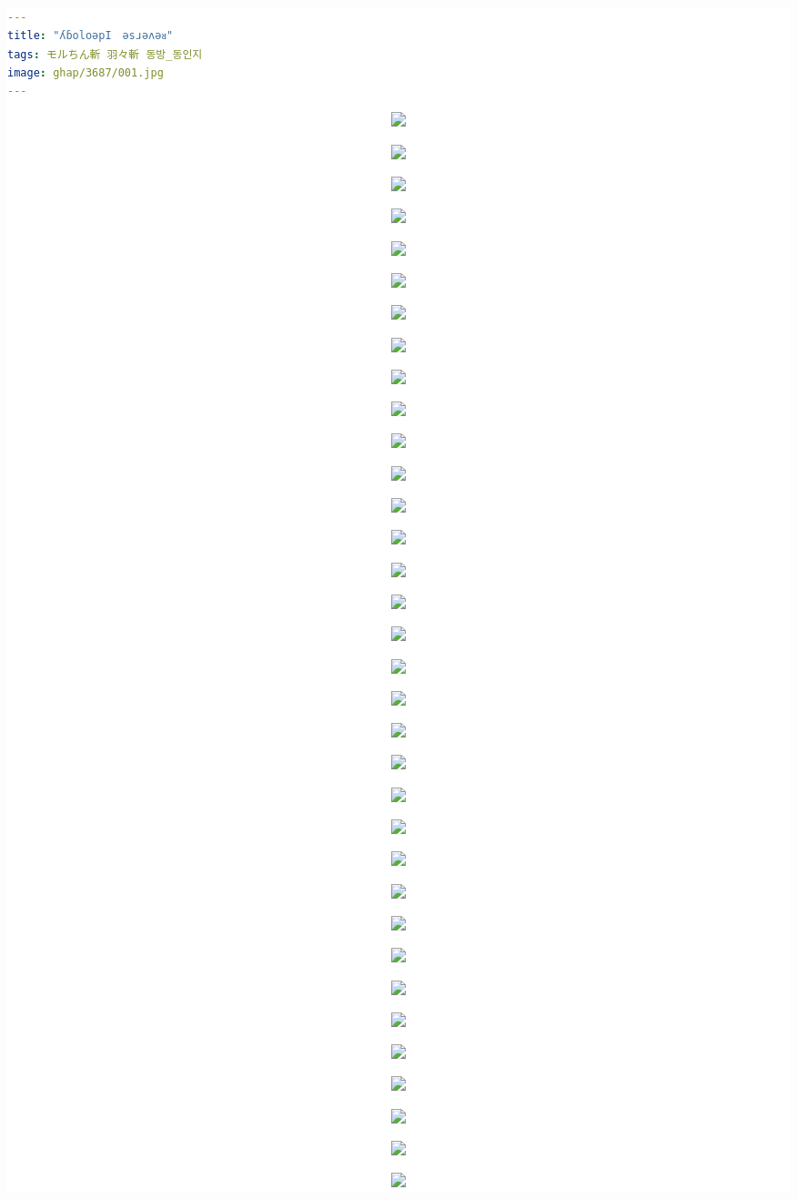```yaml
---
title: "ʎɓoloǝpI　ǝsɹǝʌǝᴚ"
tags: モルちん斬 羽々斬 동방_동인지
image: ghap/3687/001.jpg
---
```

<div class="article">
<p style="text-align: center; clear: none; float: none;"><img src="{{ site.nasurl }}/ghap/3687/001.jpg"/></p>
<p style="text-align: center; clear: none; float: none;"><img src="{{ site.nasurl }}/ghap/3687/002.jpg"/></p>
<p style="text-align: center; clear: none; float: none;"><img src="{{ site.nasurl }}/ghap/3687/003.jpg"/></p>
<p style="text-align: center; clear: none; float: none;"><img src="{{ site.nasurl }}/ghap/3687/004.jpg"/></p>
<p style="text-align: center; clear: none; float: none;"><img src="{{ site.nasurl }}/ghap/3687/005.jpg"/></p>
<p style="text-align: center; clear: none; float: none;"><img src="{{ site.nasurl }}/ghap/3687/006.jpg"/></p>
<p style="text-align: center; clear: none; float: none;"><img src="{{ site.nasurl }}/ghap/3687/007.jpg"/></p>
<p style="text-align: center; clear: none; float: none;"><img src="{{ site.nasurl }}/ghap/3687/008.jpg"/></p>
<p style="text-align: center; clear: none; float: none;"><img src="{{ site.nasurl }}/ghap/3687/009.jpg"/></p>
<p style="text-align: center; clear: none; float: none;"><img src="{{ site.nasurl }}/ghap/3687/010.jpg"/></p>
<p style="text-align: center; clear: none; float: none;"><img src="{{ site.nasurl }}/ghap/3687/011.jpg"/></p>
<p style="text-align: center; clear: none; float: none;"><img src="{{ site.nasurl }}/ghap/3687/012.jpg"/></p>
<p style="text-align: center; clear: none; float: none;"><img src="{{ site.nasurl }}/ghap/3687/013.jpg"/></p>
<p style="text-align: center; clear: none; float: none;"><img src="{{ site.nasurl }}/ghap/3687/014.jpg"/></p>
<p style="text-align: center; clear: none; float: none;"><img src="{{ site.nasurl }}/ghap/3687/015.jpg"/></p>
<p style="text-align: center; clear: none; float: none;"><img src="{{ site.nasurl }}/ghap/3687/016.jpg"/></p>
<p style="text-align: center; clear: none; float: none;"><img src="{{ site.nasurl }}/ghap/3687/017.jpg"/></p>
<p style="text-align: center; clear: none; float: none;"><img src="{{ site.nasurl }}/ghap/3687/018.jpg"/></p>
<p style="text-align: center; clear: none; float: none;"><img src="{{ site.nasurl }}/ghap/3687/019.jpg"/></p>
<p style="text-align: center; clear: none; float: none;"><img src="{{ site.nasurl }}/ghap/3687/020.jpg"/></p>
<p style="text-align: center; clear: none; float: none;"><img src="{{ site.nasurl }}/ghap/3687/021.jpg"/></p>
<p style="text-align: center; clear: none; float: none;"><img src="{{ site.nasurl }}/ghap/3687/022.jpg"/></p>
<p style="text-align: center; clear: none; float: none;"><img src="{{ site.nasurl }}/ghap/3687/023.jpg"/></p>
<p style="text-align: center; clear: none; float: none;"><img src="{{ site.nasurl }}/ghap/3687/024.jpg"/></p>
<p style="text-align: center; clear: none; float: none;"><img src="{{ site.nasurl }}/ghap/3687/025.jpg"/></p>
<p style="text-align: center; clear: none; float: none;"><img src="{{ site.nasurl }}/ghap/3687/026.jpg"/></p>
<p style="text-align: center; clear: none; float: none;"><img src="{{ site.nasurl }}/ghap/3687/027.jpg"/></p>
<p style="text-align: center; clear: none; float: none;"><img src="{{ site.nasurl }}/ghap/3687/028.jpg"/></p>
<p style="text-align: center; clear: none; float: none;"><img src="{{ site.nasurl }}/ghap/3687/029.jpg"/></p>
<p style="text-align: center; clear: none; float: none;"><img src="{{ site.nasurl }}/ghap/3687/030.jpg"/></p>
<p style="text-align: center; clear: none; float: none;"><img src="{{ site.nasurl }}/ghap/3687/031.jpg"/></p>
<p style="text-align: center; clear: none; float: none;"><img src="{{ site.nasurl }}/ghap/3687/032.jpg"/></p>
<p style="text-align: center; clear: none; float: none;"><img src="{{ site.nasurl }}/ghap/3687/033.jpg"/></p>
<p style="text-align: center; clear: none; float: none;"><img src="{{ site.nasurl }}/ghap/3687/034.jpg"/></p>